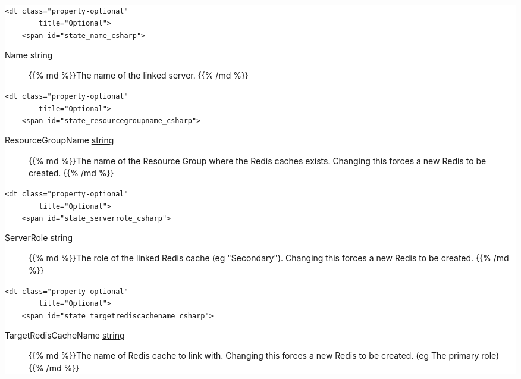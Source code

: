     <dt class="property-optional"
            title="Optional">
        <span id="state_name_csharp">
<a href="#state_name_csharp" style="color: inherit; text-decoration: inherit;">Name</a>
</span> 
        <span class="property-indicator"></span>
        <span class="property-type"><a href="https://docs.microsoft.com/en-us/dotnet/csharp/language-reference/builtin-types/built-in-types">string</a></span>
    </dt>
    <dd>{{% md %}}The name of the linked server.
{{% /md %}}</dd>

    <dt class="property-optional"
            title="Optional">
        <span id="state_resourcegroupname_csharp">
<a href="#state_resourcegroupname_csharp" style="color: inherit; text-decoration: inherit;">Resource<wbr>Group<wbr>Name</a>
</span> 
        <span class="property-indicator"></span>
        <span class="property-type"><a href="https://docs.microsoft.com/en-us/dotnet/csharp/language-reference/builtin-types/built-in-types">string</a></span>
    </dt>
    <dd>{{% md %}}The name of the Resource Group where the Redis caches exists. Changing this forces a new Redis to be created.
{{% /md %}}</dd>

    <dt class="property-optional"
            title="Optional">
        <span id="state_serverrole_csharp">
<a href="#state_serverrole_csharp" style="color: inherit; text-decoration: inherit;">Server<wbr>Role</a>
</span> 
        <span class="property-indicator"></span>
        <span class="property-type"><a href="https://docs.microsoft.com/en-us/dotnet/csharp/language-reference/builtin-types/built-in-types">string</a></span>
    </dt>
    <dd>{{% md %}}The role of the linked Redis cache (eg "Secondary"). Changing this forces a new Redis to be created.
{{% /md %}}</dd>

    <dt class="property-optional"
            title="Optional">
        <span id="state_targetrediscachename_csharp">
<a href="#state_targetrediscachename_csharp" style="color: inherit; text-decoration: inherit;">Target<wbr>Redis<wbr>Cache<wbr>Name</a>
</span> 
        <span class="property-indicator"></span>
        <span class="property-type"><a href="https://docs.microsoft.com/en-us/dotnet/csharp/language-reference/builtin-types/built-in-types">string</a></span>
    </dt>
    <dd>{{% md %}}The name of Redis cache to link with. Changing this forces a new Redis to be created. (eg The primary role)
{{% /md %}}</dd>
